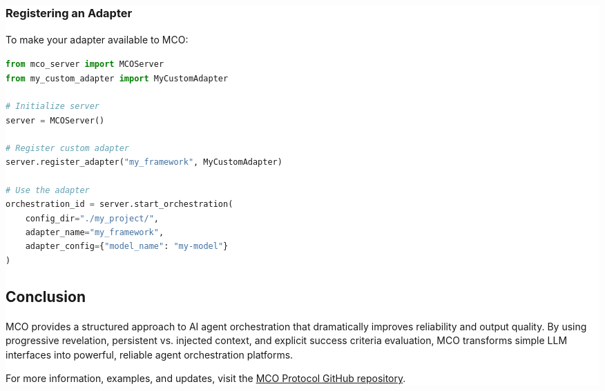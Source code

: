 ### Registering an Adapter

To make your adapter available to MCO:

```python
from mco_server import MCOServer
from my_custom_adapter import MyCustomAdapter

# Initialize server
server = MCOServer()

# Register custom adapter
server.register_adapter("my_framework", MyCustomAdapter)

# Use the adapter
orchestration_id = server.start_orchestration(
    config_dir="./my_project/",
    adapter_name="my_framework",
    adapter_config={"model_name": "my-model"}
)
```

## Conclusion

MCO provides a structured approach to AI agent orchestration that dramatically improves reliability and output quality. By using progressive revelation, persistent vs. injected context, and explicit success criteria evaluation, MCO transforms simple LLM interfaces into powerful, reliable agent orchestration platforms.

For more information, examples, and updates, visit the [MCO Protocol GitHub repository](https://github.com/paradiselabs-ai/MCO-Protocol).

